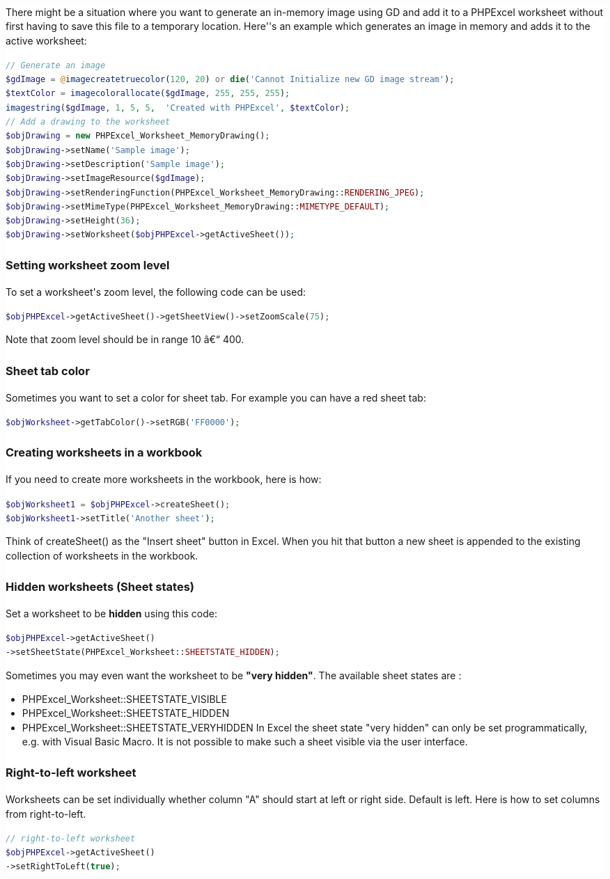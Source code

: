 There might be a situation where you want to generate an in-memory image using GD and add it to a PHPExcel worksheet without first having to save this file to a temporary location.
Here''s an example which generates an image in memory and adds it to the active worksheet:
```php
// Generate an image
$gdImage = @imagecreatetruecolor(120, 20) or die('Cannot Initialize new GD image stream');
$textColor = imagecolorallocate($gdImage, 255, 255, 255);
imagestring($gdImage, 1, 5, 5,  'Created with PHPExcel', $textColor);
// Add a drawing to the worksheet
$objDrawing = new PHPExcel_Worksheet_MemoryDrawing();
$objDrawing->setName('Sample image');
$objDrawing->setDescription('Sample image');
$objDrawing->setImageResource($gdImage);
$objDrawing->setRenderingFunction(PHPExcel_Worksheet_MemoryDrawing::RENDERING_JPEG);
$objDrawing->setMimeType(PHPExcel_Worksheet_MemoryDrawing::MIMETYPE_DEFAULT);
$objDrawing->setHeight(36);
$objDrawing->setWorksheet($objPHPExcel->getActiveSheet());
```
### Setting worksheet zoom level
To set a worksheet's zoom level, the following code can be used:
```php
$objPHPExcel->getActiveSheet()->getSheetView()->setZoomScale(75);
```
Note that zoom level should be in range 10 â€“ 400.
### Sheet tab color
Sometimes you want to set a color for sheet tab. For example you can have a red sheet tab:
```php
$objWorksheet->getTabColor()->setRGB('FF0000');
```
### Creating worksheets in a workbook
If you need to create more worksheets in the workbook, here is how:
```php
$objWorksheet1 = $objPHPExcel->createSheet();
$objWorksheet1->setTitle('Another sheet');
```
Think of createSheet() as the "Insert sheet" button in Excel. When you hit that button a new sheet is appended to the existing collection of worksheets in the workbook.
### Hidden worksheets (Sheet states)
Set a worksheet to be __hidden__ using this code:
```php
$objPHPExcel->getActiveSheet()
->setSheetState(PHPExcel_Worksheet::SHEETSTATE_HIDDEN);
```
Sometimes you may even want the worksheet to be __"very hidden"__. The available sheet states are :
- PHPExcel_Worksheet::SHEETSTATE_VISIBLE
- PHPExcel_Worksheet::SHEETSTATE_HIDDEN
- PHPExcel_Worksheet::SHEETSTATE_VERYHIDDEN
In Excel the sheet state "very hidden" can only be set programmatically, e.g. with Visual Basic Macro. It is not possible to make such a sheet visible via the user interface.
### Right-to-left worksheet
Worksheets can be set individually whether column "A" should start at left or right side. Default is left. Here is how to set columns from right-to-left.
```php
// right-to-left worksheet
$objPHPExcel->getActiveSheet()
->setRightToLeft(true);
```
